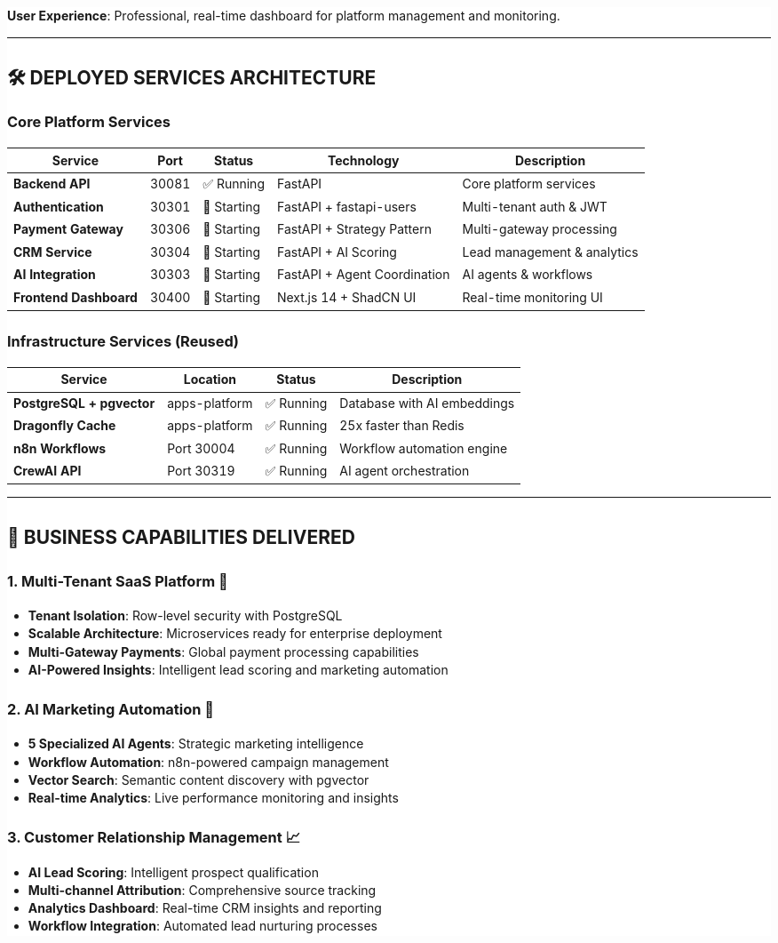 **User Experience**: Professional, real-time dashboard for platform management and monitoring.

---

## 🛠️ **DEPLOYED SERVICES ARCHITECTURE**

### **Core Platform Services**
| Service | Port | Status | Technology | Description |
|---------|------|---------|------------|-------------|
| **Backend API** | 30081 | ✅ Running | FastAPI | Core platform services |
| **Authentication** | 30301 | 🔄 Starting | FastAPI + fastapi-users | Multi-tenant auth & JWT |
| **Payment Gateway** | 30306 | 🔄 Starting | FastAPI + Strategy Pattern | Multi-gateway processing |
| **CRM Service** | 30304 | 🔄 Starting | FastAPI + AI Scoring | Lead management & analytics |
| **AI Integration** | 30303 | 🔄 Starting | FastAPI + Agent Coordination | AI agents & workflows |
| **Frontend Dashboard** | 30400 | 🔄 Starting | Next.js 14 + ShadCN UI | Real-time monitoring UI |

### **Infrastructure Services (Reused)**
| Service | Location | Status | Description |
|---------|----------|---------|-------------|
| **PostgreSQL + pgvector** | apps-platform | ✅ Running | Database with AI embeddings |
| **Dragonfly Cache** | apps-platform | ✅ Running | 25x faster than Redis |
| **n8n Workflows** | Port 30004 | ✅ Running | Workflow automation engine |
| **CrewAI API** | Port 30319 | ✅ Running | AI agent orchestration |

---

## 💼 **BUSINESS CAPABILITIES DELIVERED**

### **1. Multi-Tenant SaaS Platform** 🏢
- **Tenant Isolation**: Row-level security with PostgreSQL
- **Scalable Architecture**: Microservices ready for enterprise deployment
- **Multi-Gateway Payments**: Global payment processing capabilities
- **AI-Powered Insights**: Intelligent lead scoring and marketing automation

### **2. AI Marketing Automation** 🤖
- **5 Specialized AI Agents**: Strategic marketing intelligence
- **Workflow Automation**: n8n-powered campaign management
- **Vector Search**: Semantic content discovery with pgvector
- **Real-time Analytics**: Live performance monitoring and insights

### **3. Customer Relationship Management** 📈
- **AI Lead Scoring**: Intelligent prospect qualification
- **Multi-channel Attribution**: Comprehensive source tracking
- **Analytics Dashboard**: Real-time CRM insights and reporting
- **Workflow Integration**: Automated lead nurturing processes
